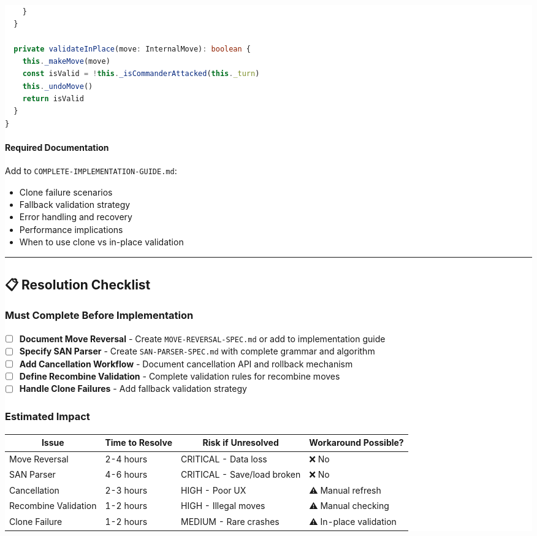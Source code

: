 ```typescript
    }
  }

  private validateInPlace(move: InternalMove): boolean {
    this._makeMove(move)
    const isValid = !this._isCommanderAttacked(this._turn)
    this._undoMove()
    return isValid
  }
}
```

#### Required Documentation

Add to `COMPLETE-IMPLEMENTATION-GUIDE.md`:

- Clone failure scenarios
- Fallback validation strategy
- Error handling and recovery
- Performance implications
- When to use clone vs in-place validation

---

## 📋 Resolution Checklist

### Must Complete Before Implementation

- [ ] **Document Move Reversal** - Create `MOVE-REVERSAL-SPEC.md` or add to
      implementation guide
- [ ] **Specify SAN Parser** - Create `SAN-PARSER-SPEC.md` with complete grammar
      and algorithm
- [ ] **Add Cancellation Workflow** - Document cancellation API and rollback
      mechanism
- [ ] **Define Recombine Validation** - Complete validation rules for recombine
      moves
- [ ] **Handle Clone Failures** - Add fallback validation strategy

### Estimated Impact

| Issue                | Time to Resolve | Risk if Unresolved          | Workaround Possible?   |
| -------------------- | --------------- | --------------------------- | ---------------------- |
| Move Reversal        | 2-4 hours       | CRITICAL - Data loss        | ❌ No                  |
| SAN Parser           | 4-6 hours       | CRITICAL - Save/load broken | ❌ No                  |
| Cancellation         | 2-3 hours       | HIGH - Poor UX              | ⚠️ Manual refresh      |
| Recombine Validation | 1-2 hours       | HIGH - Illegal moves        | ⚠️ Manual checking     |
| Clone Failure        | 1-2 hours       | MEDIUM - Rare crashes       | ⚠️ In-place validation |
